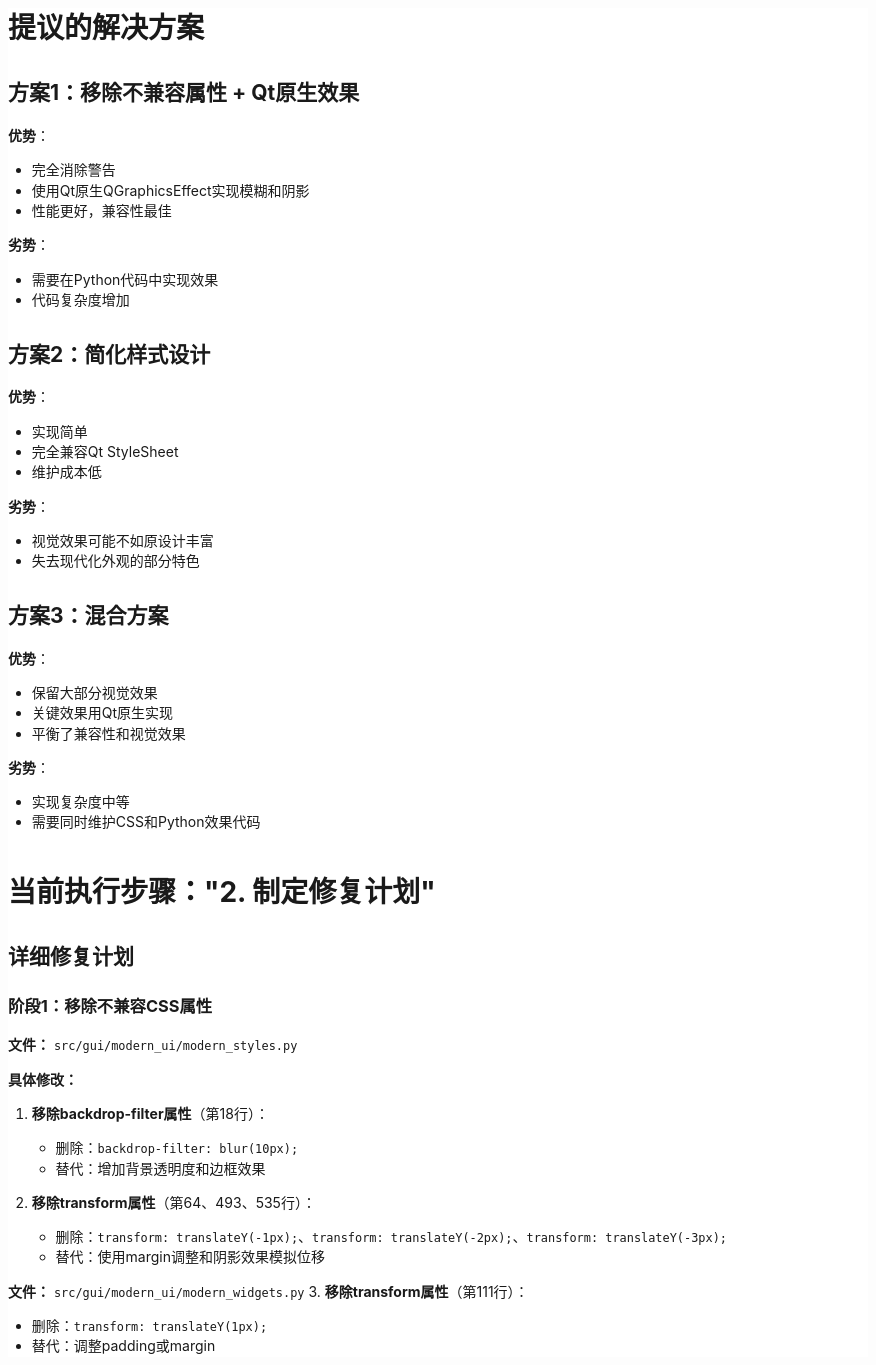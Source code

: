 # 提议的解决方案
## 方案1：移除不兼容属性 + Qt原生效果
**优势**：
- 完全消除警告
- 使用Qt原生QGraphicsEffect实现模糊和阴影
- 性能更好，兼容性最佳

**劣势**：
- 需要在Python代码中实现效果
- 代码复杂度增加

## 方案2：简化样式设计
**优势**：
- 实现简单
- 完全兼容Qt StyleSheet
- 维护成本低

**劣势**：
- 视觉效果可能不如原设计丰富
- 失去现代化外观的部分特色

## 方案3：混合方案
**优势**：
- 保留大部分视觉效果
- 关键效果用Qt原生实现
- 平衡了兼容性和视觉效果

**劣势**：
- 实现复杂度中等
- 需要同时维护CSS和Python效果代码

# 当前执行步骤："2. 制定修复计划"

## 详细修复计划

### 阶段1：移除不兼容CSS属性
**文件：** `src/gui/modern_ui/modern_styles.py`

**具体修改：**
1. **移除backdrop-filter属性**（第18行）：
   - 删除：`backdrop-filter: blur(10px);`
   - 替代：增加背景透明度和边框效果

2. **移除transform属性**（第64、493、535行）：
   - 删除：`transform: translateY(-1px);`、`transform: translateY(-2px);`、`transform: translateY(-3px);`
   - 替代：使用margin调整和阴影效果模拟位移

**文件：** `src/gui/modern_ui/modern_widgets.py`
3. **移除transform属性**（第111行）：
   - 删除：`transform: translateY(1px);`
   - 替代：调整padding或margin
